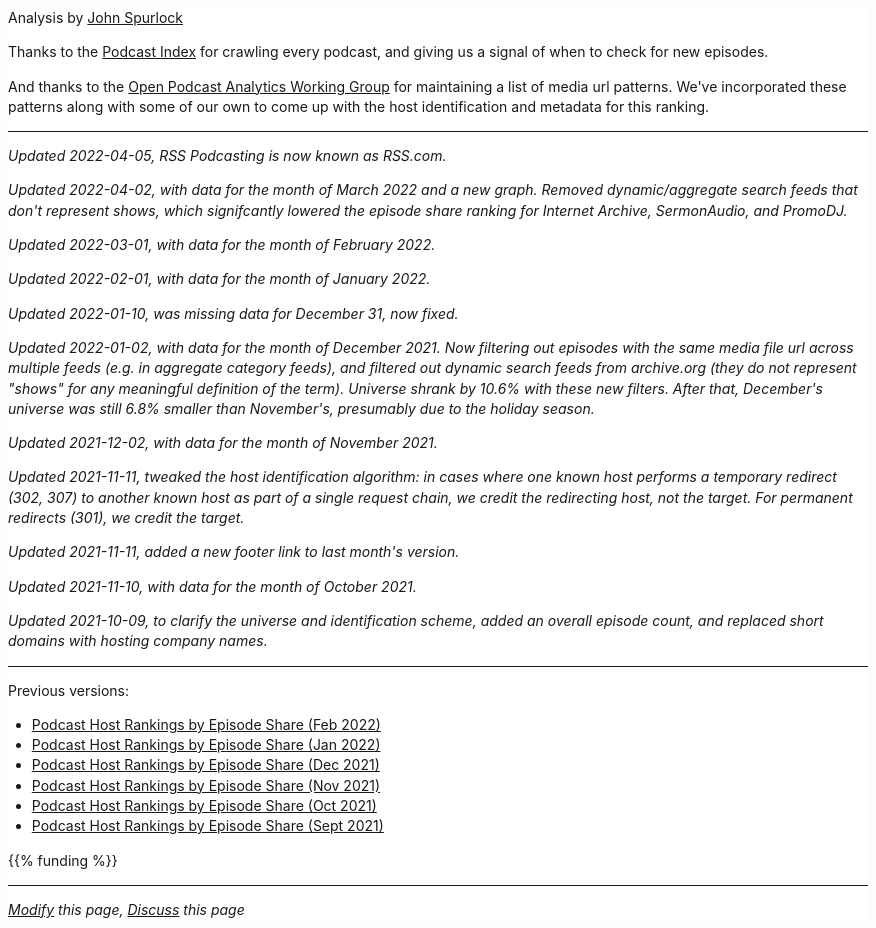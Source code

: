 Analysis by [John Spurlock](https://twitter.com/johnspurlock)

Thanks to the [Podcast Index](https://podcastindex.org/) for crawling every podcast, and giving us a signal of when 
to check for new episodes.

And thanks to the [Open Podcast Analytics Working Group](https://github.com/opawg) for maintaining a list of media url patterns.
We've incorporated these patterns along with some of our own to come up with the host identification and metadata for this ranking.

---
*Updated 2022-04-05, RSS Podcasting is now known as RSS.com.*

*Updated 2022-04-02, with data for the month of March 2022 and a new graph. Removed dynamic/aggregate search feeds that don't represent shows, which signifcantly lowered the episode share ranking for Internet Archive, SermonAudio, and PromoDJ.*

*Updated 2022-03-01, with data for the month of February 2022.*

*Updated 2022-02-01, with data for the month of January 2022.*

*Updated 2022-01-10, was missing data for December 31, now fixed.*

*Updated 2022-01-02, with data for the month of December 2021. Now filtering out episodes with the same media file url across multiple feeds (e.g. in aggregate category feeds), and filtered out dynamic search feeds from archive.org (they do not represent "shows" for any meaningful definition of the term).  Universe shrank by 10.6% with these new filters. After that, December's universe was still 6.8% smaller than November's, presumably due to the holiday season.*

*Updated 2021-12-02, with data for the month of November 2021.*

*Updated 2021-11-11, tweaked the host identification algorithm: in cases where one known host performs a temporary redirect (302, 307) to another known host
as part of a single request chain, we credit the redirecting host, not the target. For permanent redirects (301), we credit the target.*

*Updated 2021-11-11, added a new footer link to last month's version.*

*Updated 2021-11-10, with data for the month of October 2021.*

*Updated 2021-10-09, to clarify the universe and identification scheme, added an overall episode count, and replaced short domains with hosting company names.*

---
Previous versions:
 - [Podcast Host Rankings by Episode Share (Feb 2022)](/archive/podcast-hosts-by-episode-share-february-2022/)
 - [Podcast Host Rankings by Episode Share (Jan 2022)](/archive/podcast-hosts-by-episode-share-january-2022/)
 - [Podcast Host Rankings by Episode Share (Dec 2021)](/archive/podcast-hosts-by-episode-share-december-2021/)
 - [Podcast Host Rankings by Episode Share (Nov 2021)](/archive/podcast-hosts-by-episode-share-november-2021/)
 - [Podcast Host Rankings by Episode Share (Oct 2021)](/archive/podcast-hosts-by-episode-share-october-2021/)
 - [Podcast Host Rankings by Episode Share (Sept 2021)](/archive/podcast-hosts-by-episode-share-september-2021/)

{{% funding %}}

---
*[Modify](https://github.com/skymethod/livewire-web/blob/master/content/posts/archive/podcast-hosts-by-episode-share-2022-03.md) this page, [Discuss](https://github.com/skymethod/livewire-web/discussions) this page*
